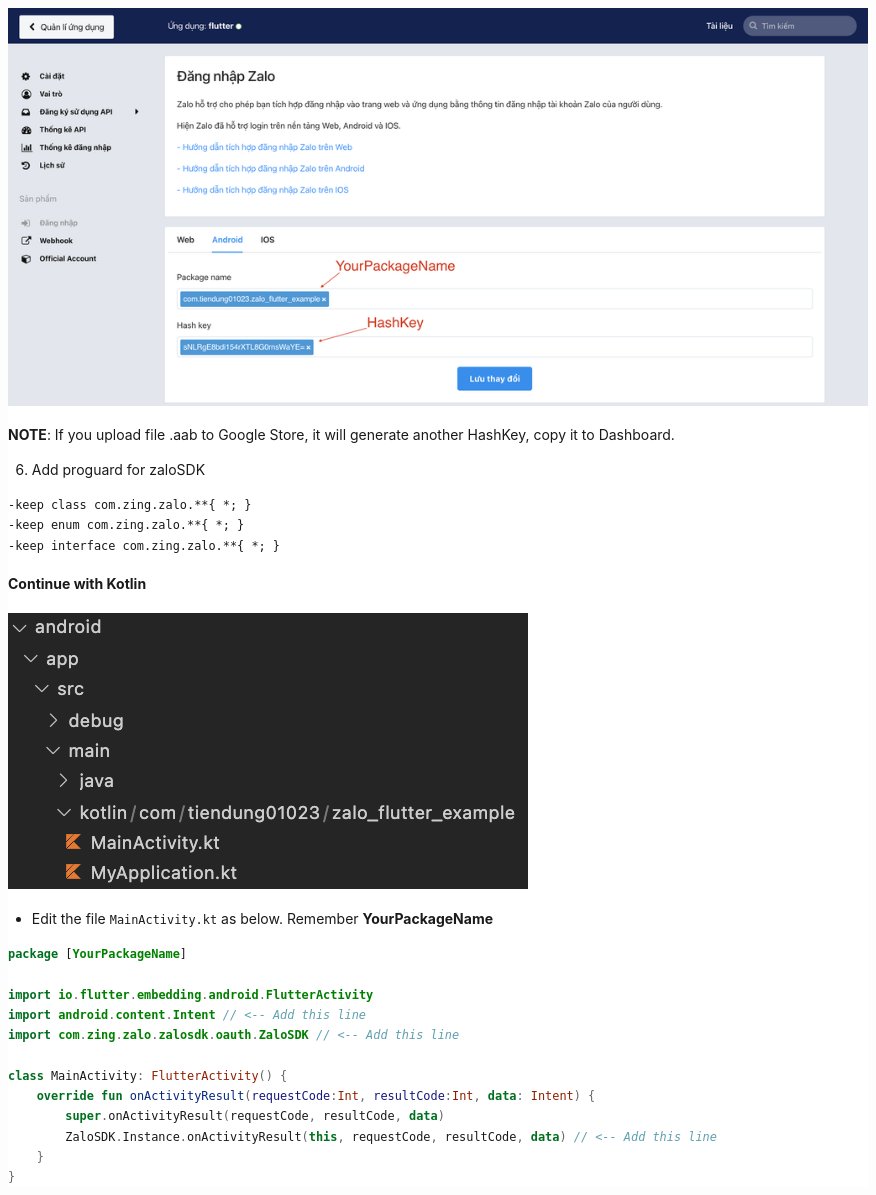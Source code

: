 ![](readme_assets/6.png)

**NOTE**: If you upload file .aab to Google Store, it will generate another HashKey, copy it to Dashboard.

6. Add proguard for zaloSDK
```
-keep class com.zing.zalo.**{ *; }
-keep enum com.zing.zalo.**{ *; }
-keep interface com.zing.zalo.**{ *; }
```

#### Continue with Kotlin
![](readme_assets/3.png)

- Edit the file `MainActivity.kt` as below. Remember **YourPackageName**

```kotlin
package [YourPackageName]

import io.flutter.embedding.android.FlutterActivity
import android.content.Intent // <-- Add this line
import com.zing.zalo.zalosdk.oauth.ZaloSDK // <-- Add this line

class MainActivity: FlutterActivity() {
    override fun onActivityResult(requestCode:Int, resultCode:Int, data: Intent) {
        super.onActivityResult(requestCode, resultCode, data)
        ZaloSDK.Instance.onActivityResult(this, requestCode, resultCode, data) // <-- Add this line
    }
}
```
